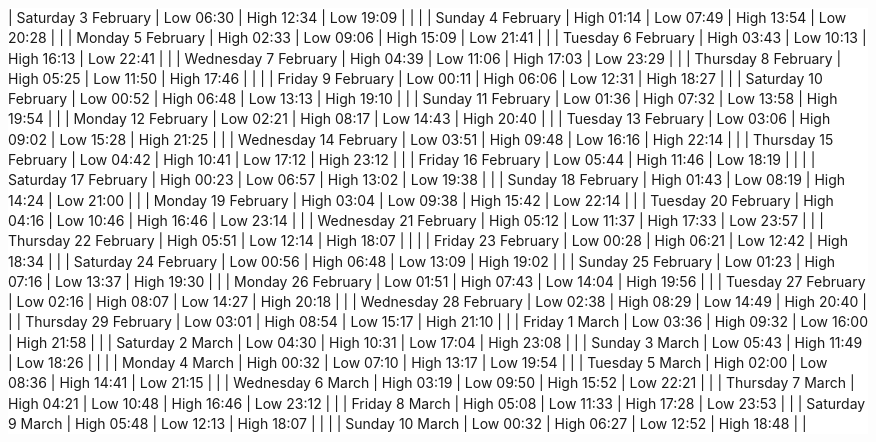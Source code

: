 | Saturday 3 February | Low 06:30 | High 12:34 | Low 19:09 |  |  |
| Sunday 4 February | High 01:14 | Low 07:49 | High 13:54 | Low 20:28 |  |
| Monday 5 February | High 02:33 | Low 09:06 | High 15:09 | Low 21:41 |  |
| Tuesday 6 February | High 03:43 | Low 10:13 | High 16:13 | Low 22:41 |  |
| Wednesday 7 February | High 04:39 | Low 11:06 | High 17:03 | Low 23:29 |  |
| Thursday 8 February | High 05:25 | Low 11:50 | High 17:46 |  |  |
| Friday 9 February | Low 00:11 | High 06:06 | Low 12:31 | High 18:27 |  |
| Saturday 10 February | Low 00:52 | High 06:48 | Low 13:13 | High 19:10 |  |
| Sunday 11 February | Low 01:36 | High 07:32 | Low 13:58 | High 19:54 |  |
| Monday 12 February | Low 02:21 | High 08:17 | Low 14:43 | High 20:40 |  |
| Tuesday 13 February | Low 03:06 | High 09:02 | Low 15:28 | High 21:25 |  |
| Wednesday 14 February | Low 03:51 | High 09:48 | Low 16:16 | High 22:14 |  |
| Thursday 15 February | Low 04:42 | High 10:41 | Low 17:12 | High 23:12 |  |
| Friday 16 February | Low 05:44 | High 11:46 | Low 18:19 |  |  |
| Saturday 17 February | High 00:23 | Low 06:57 | High 13:02 | Low 19:38 |  |
| Sunday 18 February | High 01:43 | Low 08:19 | High 14:24 | Low 21:00 |  |
| Monday 19 February | High 03:04 | Low 09:38 | High 15:42 | Low 22:14 |  |
| Tuesday 20 February | High 04:16 | Low 10:46 | High 16:46 | Low 23:14 |  |
| Wednesday 21 February | High 05:12 | Low 11:37 | High 17:33 | Low 23:57 |  |
| Thursday 22 February | High 05:51 | Low 12:14 | High 18:07 |  |  |
| Friday 23 February | Low 00:28 | High 06:21 | Low 12:42 | High 18:34 |  |
| Saturday 24 February | Low 00:56 | High 06:48 | Low 13:09 | High 19:02 |  |
| Sunday 25 February | Low 01:23 | High 07:16 | Low 13:37 | High 19:30 |  |
| Monday 26 February | Low 01:51 | High 07:43 | Low 14:04 | High 19:56 |  |
| Tuesday 27 February | Low 02:16 | High 08:07 | Low 14:27 | High 20:18 |  |
| Wednesday 28 February | Low 02:38 | High 08:29 | Low 14:49 | High 20:40 |  |
| Thursday 29 February | Low 03:01 | High 08:54 | Low 15:17 | High 21:10 |  |
| Friday 1 March | Low 03:36 | High 09:32 | Low 16:00 | High 21:58 |  |
| Saturday 2 March | Low 04:30 | High 10:31 | Low 17:04 | High 23:08 |  |
| Sunday 3 March | Low 05:43 | High 11:49 | Low 18:26 |  |  |
| Monday 4 March | High 00:32 | Low 07:10 | High 13:17 | Low 19:54 |  |
| Tuesday 5 March | High 02:00 | Low 08:36 | High 14:41 | Low 21:15 |  |
| Wednesday 6 March | High 03:19 | Low 09:50 | High 15:52 | Low 22:21 |  |
| Thursday 7 March | High 04:21 | Low 10:48 | High 16:46 | Low 23:12 |  |
| Friday 8 March | High 05:08 | Low 11:33 | High 17:28 | Low 23:53 |  |
| Saturday 9 March | High 05:48 | Low 12:13 | High 18:07 |  |  |
| Sunday 10 March | Low 00:32 | High 06:27 | Low 12:52 | High 18:48 |  |